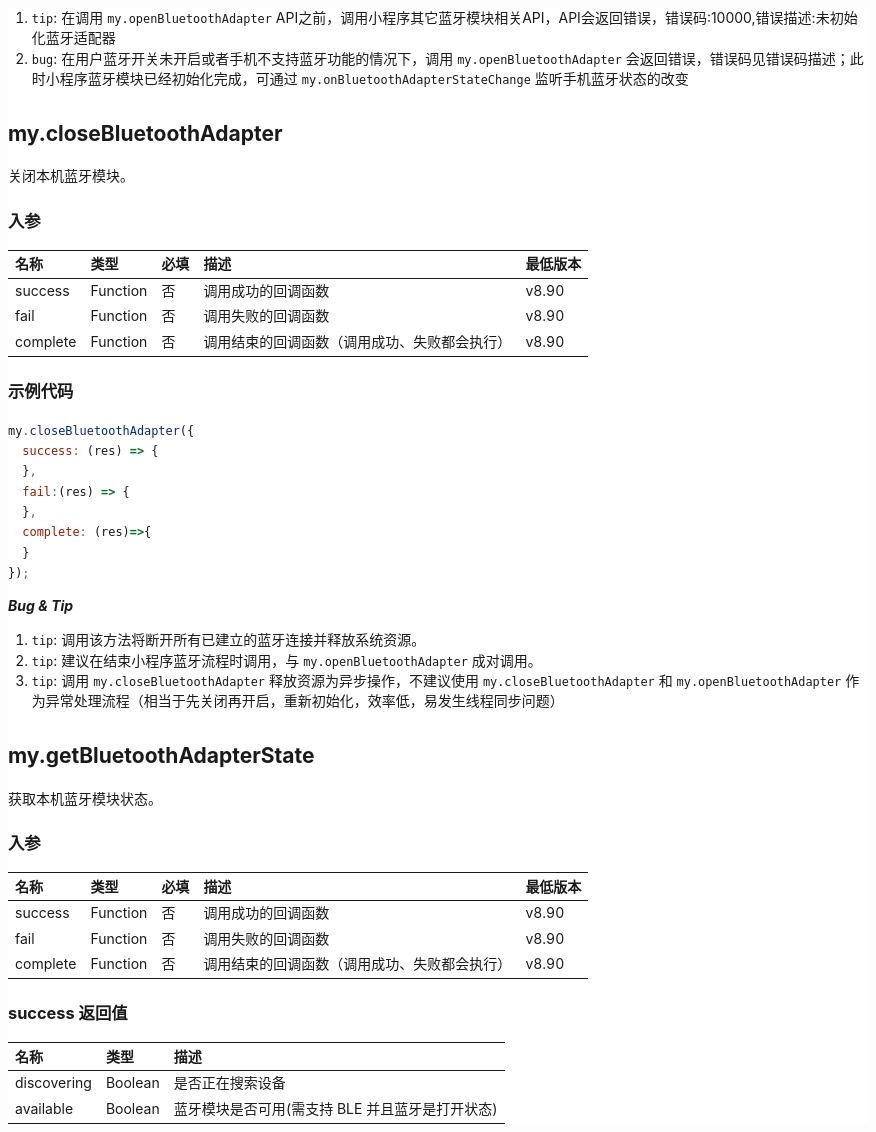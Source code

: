1. `tip`: 在调用 `my.openBluetoothAdapter` API之前，调用小程序其它蓝牙模块相关API，API会返回错误，错误码:10000,错误描述:未初始化蓝牙适配器
1. `bug`: 在用户蓝牙开关未开启或者手机不支持蓝牙功能的情况下，调用 `my.openBluetoothAdapter` 会返回错误，错误码见错误码描述；此时小程序蓝牙模块已经初始化完成，可通过 `my.onBluetoothAdapterStateChange` 监听手机蓝牙状态的改变

## my.closeBluetoothAdapter
关闭本机蓝牙模块。

### 入参
| 名称 | 类型 | 必填 | 描述 | 最低版本 |
| :--- | :--- | :--- | :--- | :--- |
| success | Function | 否 | 调用成功的回调函数 | v8.90 |
| fail | Function | 否 | 调用失败的回调函数 | v8.90 |
| complete | Function | 否 | 调用结束的回调函数（调用成功、失败都会执行） | v8.90 |

### 示例代码

```javascript
my.closeBluetoothAdapter({
  success: (res) => {
  },
  fail:(res) => {
  },
  complete: (res)=>{
  }
});
```
_**Bug & Tip**_

1. `tip`: 调用该方法将断开所有已建立的蓝牙连接并释放系统资源。
1. `tip`: 建议在结束小程序蓝牙流程时调用，与 `my.openBluetoothAdapter` 成对调用。
1. `tip`: 调用 `my.closeBluetoothAdapter` 释放资源为异步操作，不建议使用 `my.closeBluetoothAdapter` 和 `my.openBluetoothAdapter` 作为异常处理流程（相当于先关闭再开启，重新初始化，效率低，易发生线程同步问题）

## my.getBluetoothAdapterState

获取本机蓝牙模块状态。

### 入参
| 名称 | 类型 | 必填 | 描述 | 最低版本 |
| :--- | :--- | :--- | :--- | :--- |
| success | Function | 否 | 调用成功的回调函数 | v8.90 |
| fail | Function | 否 | 调用失败的回调函数 | v8.90 |
| complete | Function | 否 | 调用结束的回调函数（调用成功、失败都会执行） | v8.90 |

### success 返回值
| 名称 | 类型 | 描述 |
| :--- | :--- | :--- |
| discovering | Boolean | 是否正在搜索设备 |
| available | Boolean | 蓝牙模块是否可用(需支持 BLE 并且蓝牙是打开状态) |
